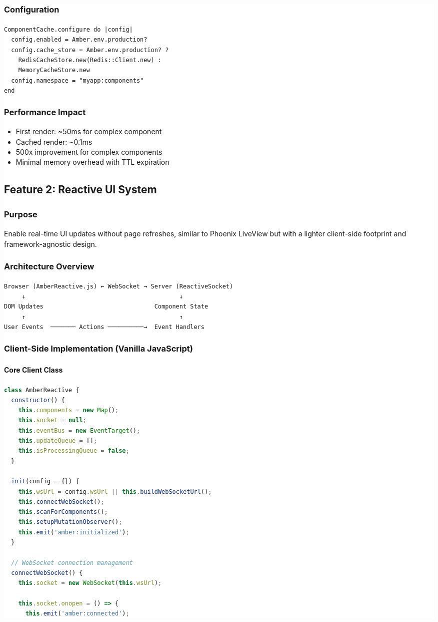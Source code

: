 ### Configuration

```crystal
ComponentCache.configure do |config|
  config.enabled = Amber.env.production?
  config.cache_store = Amber.env.production? ? 
    RedisCacheStore.new(Redis::Client.new) : 
    MemoryCacheStore.new
  config.namespace = "myapp:components"
end
```

### Performance Impact

- First render: ~50ms for complex component
- Cached render: ~0.1ms
- 500x improvement for complex components
- Minimal memory overhead with TTL expiration

## Feature 2: Reactive UI System

### Purpose

Enable real-time UI updates without page refreshes, similar to Phoenix LiveView but with a lighter client-side footprint and framework-agnostic design.

### Architecture Overview

```
Browser (AmberReactive.js) ← WebSocket → Server (ReactiveSocket)
     ↓                                           ↓
DOM Updates                               Component State
     ↑                                           ↑
User Events  ─────── Actions ──────────→  Event Handlers
```

### Client-Side Implementation (Vanilla JavaScript)

#### Core Client Class

```javascript
class AmberReactive {
  constructor() {
    this.components = new Map();
    this.socket = null;
    this.eventBus = new EventTarget();
    this.updateQueue = [];
    this.isProcessingQueue = false;
  }

  init(config = {}) {
    this.wsUrl = config.wsUrl || this.buildWebSocketUrl();
    this.connectWebSocket();
    this.scanForComponents();
    this.setupMutationObserver();
    this.emit('amber:initialized');
  }

  // WebSocket connection management
  connectWebSocket() {
    this.socket = new WebSocket(this.wsUrl);
    
    this.socket.onopen = () => {
      this.emit('amber:connected');
```